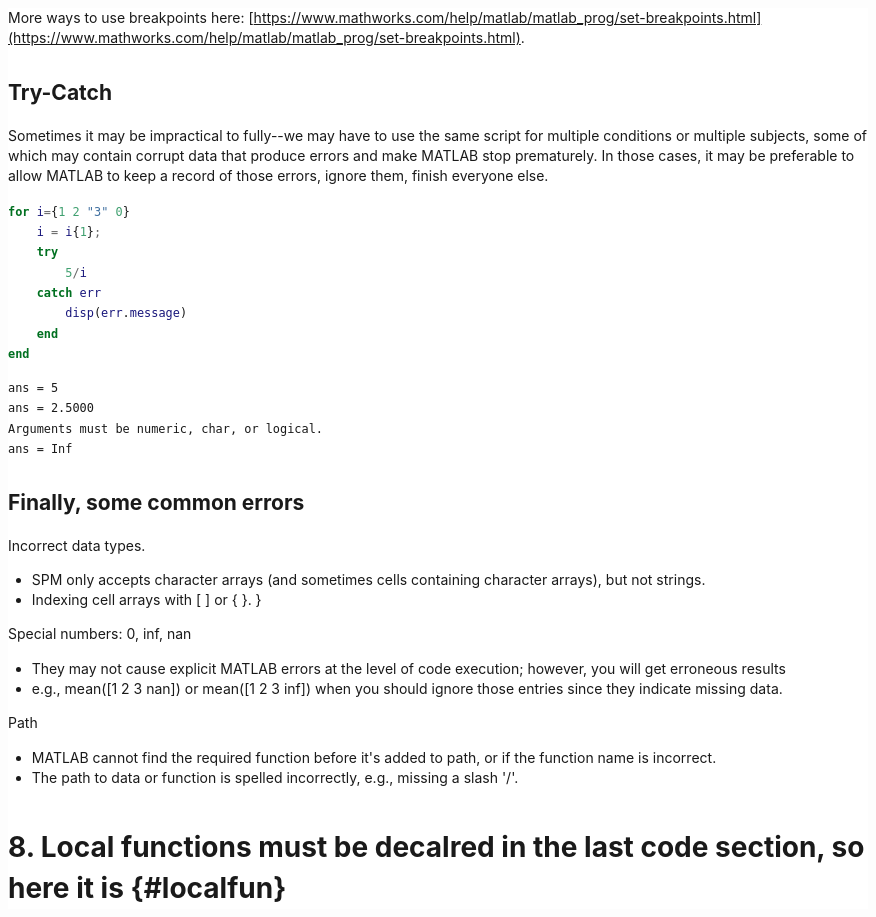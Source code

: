 


More ways to use breakpoints here: [https://www.mathworks.com/help/matlab/matlab_prog/set-breakpoints.html](https://www.mathworks.com/help/matlab/matlab_prog/set-breakpoints.html).


## Try-Catch


Sometimes it may be impractical to fully--we may have to use the same script for multiple conditions or multiple subjects, some of which may contain corrupt data that produce errors and make MATLAB stop prematurely. In those cases, it may be preferable to allow MATLAB to keep a record of those errors, ignore them, finish everyone else. 



```matlab
for i={1 2 "3" 0}
    i = i{1};
    try
        5/i
    catch err
        disp(err.message)
    end
end
```
```text:Output
ans = 5
ans = 2.5000
Arguments must be numeric, char, or logical.
ans = Inf
```

## Finally, some common errors

   Incorrect data types. 
   - SPM only accepts character arrays (and sometimes cells containing character arrays), but not strings. 
   - Indexing cell arrays with [ ] or { }. }
   
   Special numbers: 0, inf, nan 
   - They may not cause explicit MATLAB errors at the level of code execution; however, you will get erroneous results  
   - e.g., mean([1 2 3 nan]) or mean([1 2 3 inf]) when you should ignore those entries since they indicate missing data. 
   
   Path 
   - MATLAB cannot find the required function before it's added to path, or if the function name is incorrect.  
   - The path to data or function is spelled incorrectly, e.g., missing a slash '/'.  

# 8. Local functions must be decalred in the last code section, so here it is {#localfun}
